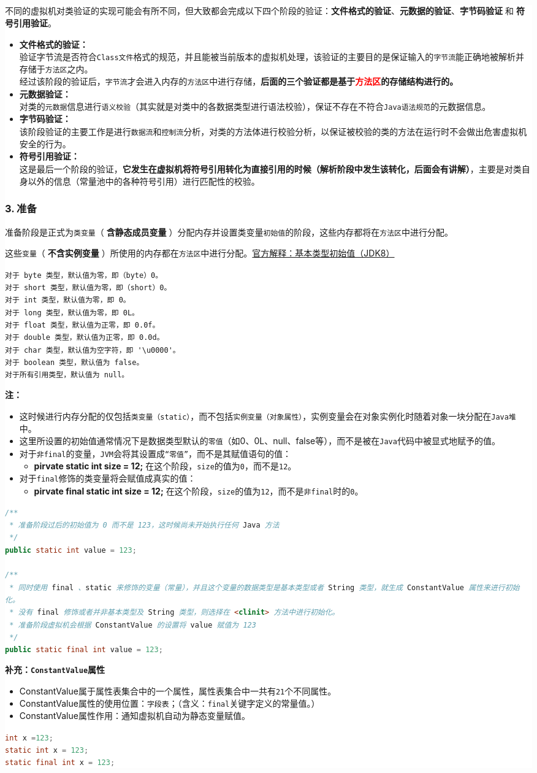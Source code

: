 不同的虚拟机对类验证的实现可能会有所不同，但大致都会完成以下四个阶段的验证：**文件格式的验证**、**元数据的验证**、**字节码验证** 和 **符号引用验证**。
* **文件格式的验证：**  
验证字节流是否符合`Class文件`格式的规范，并且能被当前版本的虚拟机处理，该验证的主要目的是保证输入的`字节流`能正确地被解析并存储于`方法区`之内。  
经过该阶段的验证后，`字节流`才会进入内存的`方法区`中进行存储，**后面的三个验证都是基于<font color="red">方法区</font>的存储结构进行的。**
* **元数据验证：**  
对类的`元数据`信息进行`语义校验`（其实就是对类中的各数据类型进行语法校验），保证不存在不符合`Java语法规范`的元数据信息。
* **字节码验证：**  
该阶段验证的主要工作是进行`数据流`和`控制流`分析，对类的方法体进行校验分析，以保证被校验的类的方法在运行时不会做出危害虚拟机安全的行为。
* **符号引用验证：**  
这是最后一个阶段的验证，**它发生在虚拟机将符号引用转化为直接引用的时候（解析阶段中发生该转化，后面会有讲解）**，主要是对类自身以外的信息（常量池中的各种符号引用）进行匹配性的校验。

### 3. 准备
准备阶段是正式为`类变量`（ **含静态成员变量** ）分配内存并设置类变量`初始值`的阶段，这些内存都将在`方法区`中进行分配。

这些`变量`（ **不含实例变量** ）所使用的内存都在`方法区`中进行分配。[官方解释：基本类型初始值（JDK8）](https://docs.oracle.com/javase/specs/jls/se8/html/jls-4.html#jls-4.12.5)
```
对于 byte 类型，默认值为零，即（byte）0。
对于 short 类型，默认值为零，即（short）0。
对于 int 类型，默认值为零，即 0。
对于 long 类型，默认值为零，即 0L。
对于 float 类型，默认值为正零，即 0.0f。
对于 double 类型，默认值为正零，即 0.0d。
对于 char 类型，默认值为空字符，即 '\u0000'。
对于 boolean 类型，默认值为 false。
对于所有引用类型，默认值为 null。
```
**注：**
* 这时候进行内存分配的仅包括`类变量（static）`，而不包括`实例变量（对象属性）`，实例变量会在对象实例化时随着对象一块分配在`Java堆`中。
* 这里所设置的初始值通常情况下是数据类型默认的`零值`（如0、0L、null、false等），而不是被在`Java`代码中被显式地赋予的值。
* 对于`非final`的变量，`JVM`会将其设置成`“零值”`，而不是其赋值语句的值：  
    - **pirvate static int size = 12;** 在这个阶段，`size`的值为`0`，而不是`12`。
* 对于`final`修饰的类变量将会赋值成真实的值：
    - **pirvate final static int size = 12;** 在这个阶段，`size`的值为`12`，而不是`非final`时的`0`。

```java
/**
 * 准备阶段过后的初始值为 0 而不是 123，这时候尚未开始执行任何 Java 方法
 */
public static int value = 123;

/**
 * 同时使用 final 、static 来修饰的变量（常量），并且这个变量的数据类型是基本类型或者 String 类型，就生成 ConstantValue 属性来进行初始化。
 * 没有 final 修饰或者并非基本类型及 String 类型，则选择在 <clinit> 方法中进行初始化。
 * 准备阶段虚拟机会根据 ConstantValue 的设置将 value 赋值为 123
 */
public static final int value = 123;
```

**补充：`ConstantValue`属性**  
* ConstantValue属于属性表集合中的一个属性，属性表集合中一共有`21`个不同属性。
* ConstantValue属性的使用位置：`字段表`；（含义：`final`关键字定义的常量值。）
* ConstantValue属性作用：通知虚拟机自动为静态变量赋值。
```java
int x =123;
static int x = 123;
static final int x = 123;
```
